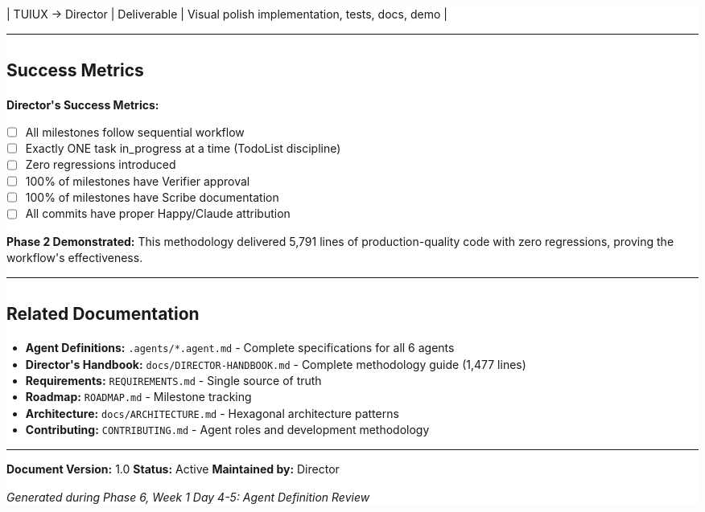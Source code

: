 | TUIUX → Director | Deliverable | Visual polish implementation, tests, docs, demo |

---

## Success Metrics

**Director's Success Metrics:**
- [ ] All milestones follow sequential workflow
- [ ] Exactly ONE task in_progress at a time (TodoList discipline)
- [ ] Zero regressions introduced
- [ ] 100% of milestones have Verifier approval
- [ ] 100% of milestones have Scribe documentation
- [ ] All commits have proper Happy/Claude attribution

**Phase 2 Demonstrated:** This methodology delivered 5,791 lines of production-quality code with zero regressions, proving the workflow's effectiveness.

---

## Related Documentation

- **Agent Definitions:** `.agents/*.agent.md` - Complete specifications for all 6 agents
- **Director's Handbook:** `docs/DIRECTOR-HANDBOOK.md` - Complete methodology guide (1,477 lines)
- **Requirements:** `REQUIREMENTS.md` - Single source of truth
- **Roadmap:** `ROADMAP.md` - Milestone tracking
- **Architecture:** `docs/ARCHITECTURE.md` - Hexagonal architecture patterns
- **Contributing:** `CONTRIBUTING.md` - Agent roles and development methodology

---

**Document Version:** 1.0
**Status:** Active
**Maintained by:** Director

*Generated during Phase 6, Week 1 Day 4-5: Agent Definition Review*
